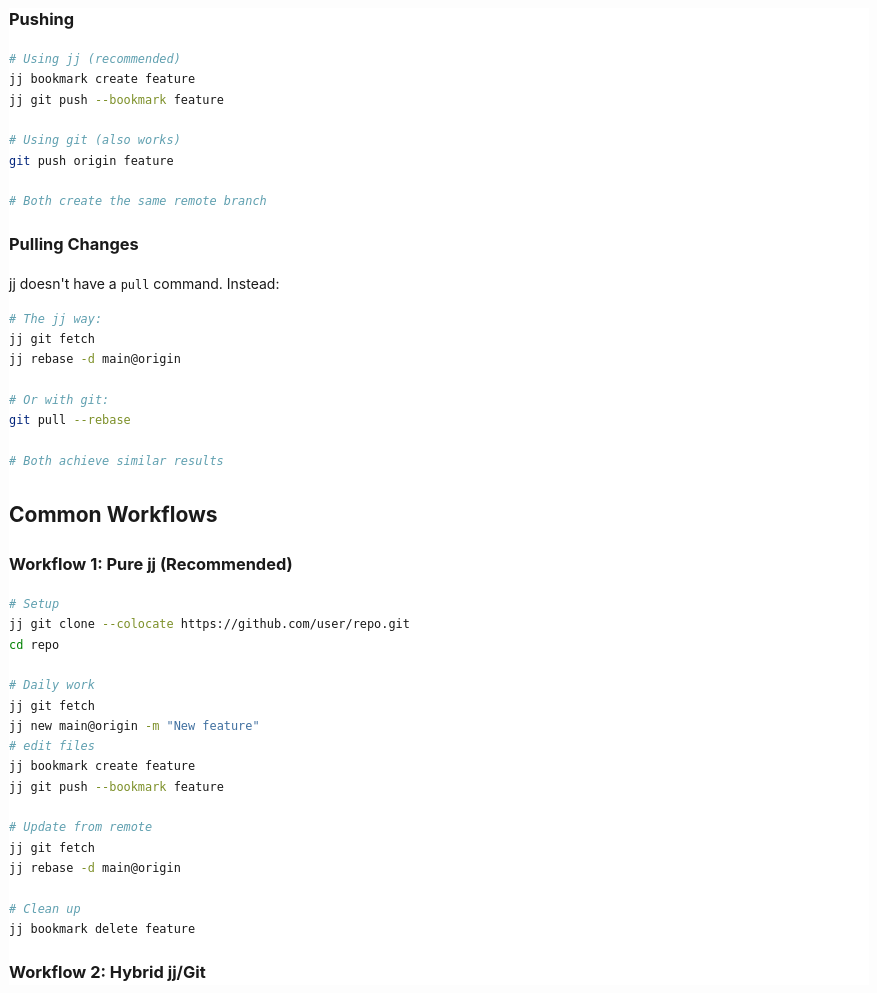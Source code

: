 ### Pushing

```bash
# Using jj (recommended)
jj bookmark create feature
jj git push --bookmark feature

# Using git (also works)
git push origin feature

# Both create the same remote branch
```

### Pulling Changes

jj doesn't have a `pull` command. Instead:

```bash
# The jj way:
jj git fetch
jj rebase -d main@origin

# Or with git:
git pull --rebase

# Both achieve similar results
```

## Common Workflows

### Workflow 1: Pure jj (Recommended)

```bash
# Setup
jj git clone --colocate https://github.com/user/repo.git
cd repo

# Daily work
jj git fetch
jj new main@origin -m "New feature"
# edit files
jj bookmark create feature
jj git push --bookmark feature

# Update from remote
jj git fetch
jj rebase -d main@origin

# Clean up
jj bookmark delete feature
```

### Workflow 2: Hybrid jj/Git
